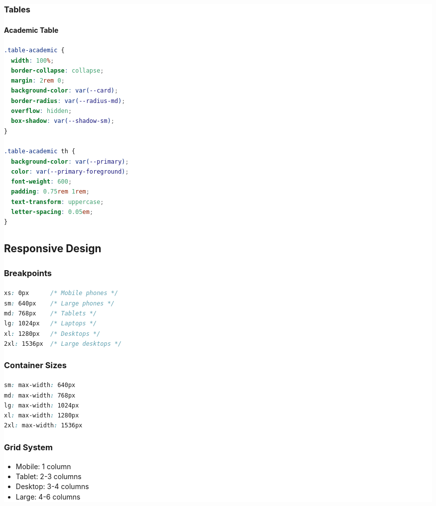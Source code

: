 ### Tables

#### Academic Table
```css
.table-academic {
  width: 100%;
  border-collapse: collapse;
  margin: 2rem 0;
  background-color: var(--card);
  border-radius: var(--radius-md);
  overflow: hidden;
  box-shadow: var(--shadow-sm);
}

.table-academic th {
  background-color: var(--primary);
  color: var(--primary-foreground);
  font-weight: 600;
  padding: 0.75rem 1rem;
  text-transform: uppercase;
  letter-spacing: 0.05em;
}
```

## Responsive Design

### Breakpoints
```css
xs: 0px      /* Mobile phones */
sm: 640px    /* Large phones */
md: 768px    /* Tablets */
lg: 1024px   /* Laptops */
xl: 1280px   /* Desktops */
2xl: 1536px  /* Large desktops */
```

### Container Sizes
```css
sm: max-width: 640px
md: max-width: 768px
lg: max-width: 1024px
xl: max-width: 1280px
2xl: max-width: 1536px
```

### Grid System
- Mobile: 1 column
- Tablet: 2-3 columns
- Desktop: 3-4 columns
- Large: 4-6 columns
